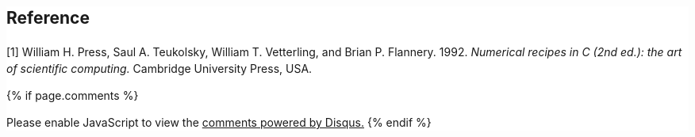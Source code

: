 

## Reference

[1] William H. Press, Saul A. Teukolsky, William T. Vetterling, and Brian P. Flannery. 1992. *Numerical recipes in C (2nd ed.): the art of scientific computing.* Cambridge University Press, USA.


{% if page.comments %}
<div id="disqus_thread"></div>
<script>

/**
*  RECOMMENDED CONFIGURATION VARIABLES: EDIT AND UNCOMMENT THE SECTION BELOW TO INSERT DYNAMIC VALUES FROM YOUR PLATFORM OR CMS.
*  LEARN WHY DEFINING THESE VARIABLES IS IMPORTANT: https://disqus.com/admin/universalcode/#configuration-variables*/
/*
var disqus_config = function () {
this.page.url = PAGE_URL;  // Replace PAGE_URL with your page's canonical URL variable
this.page.identifier = PAGE_IDENTIFIER; // Replace PAGE_IDENTIFIER with your page's unique identifier variable
};
*/
(function() { // DON'T EDIT BELOW THIS LINE
var d = document, s = d.createElement('script');
s.src = 'https://aetperf-github-io-1.disqus.com/embed.js';
s.setAttribute('data-timestamp', +new Date());
(d.head || d.body).appendChild(s);
})();
</script>
<noscript>Please enable JavaScript to view the <a href="https://disqus.com/?ref_noscript">comments powered by Disqus.</a></noscript>
{% endif %}